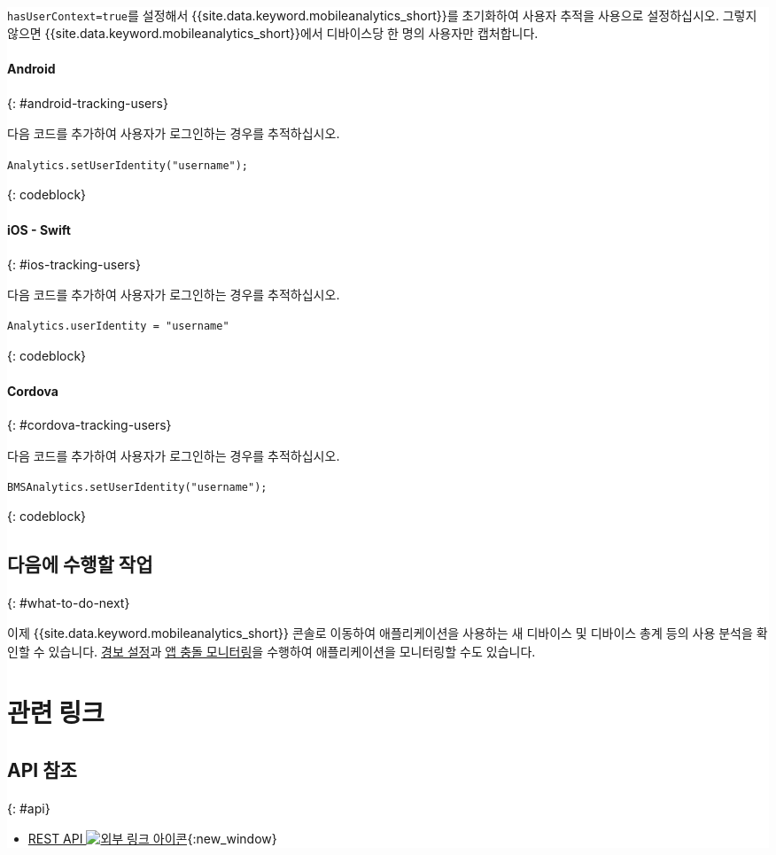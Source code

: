 `hasUserContext=true`를 설정해서 {{site.data.keyword.mobileanalytics_short}}를 초기화하여 사용자 추적을 사용으로 설정하십시오. 그렇지 않으면 {{site.data.keyword.mobileanalytics_short}}에서 디바이스당 한 명의 사용자만 캡처합니다.  
#### Android
{: #android-tracking-users}

다음 코드를 추가하여 사용자가 로그인하는 경우를 추적하십시오. 

```
Analytics.setUserIdentity("username");
```
{: codeblock}



#### iOS - Swift
{: #ios-tracking-users}

다음 코드를 추가하여 사용자가 로그인하는 경우를 추적하십시오. 

```
Analytics.userIdentity = "username"
```
{: codeblock}



#### Cordova
{: #cordova-tracking-users}

다음 코드를 추가하여 사용자가 로그인하는 경우를 추적하십시오. 

```
BMSAnalytics.setUserIdentity("username");
```
{: codeblock}









## 다음에 수행할 작업
{: #what-to-do-next}

이제 {{site.data.keyword.mobileanalytics_short}} 콘솔로 이동하여 애플리케이션을 사용하는 새 디바이스 및 디바이스 총계 등의 사용 분석을 확인할 수 있습니다. [경보 설정](app-monitoring.html#alerts)과 [앱 충돌 모니터링](app-monitoring.html#monitor-app-crash)을 수행하여 애플리케이션을 모니터링할 수도 있습니다. 

# 관련 링크

## API 참조
{: #api}
* [REST API ![외부 링크 아이콘](../../icons/launch-glyph.svg "External link icon")](https://mobile-analytics-dashboard.{DomainName}/analytics-service/){:new_window}
